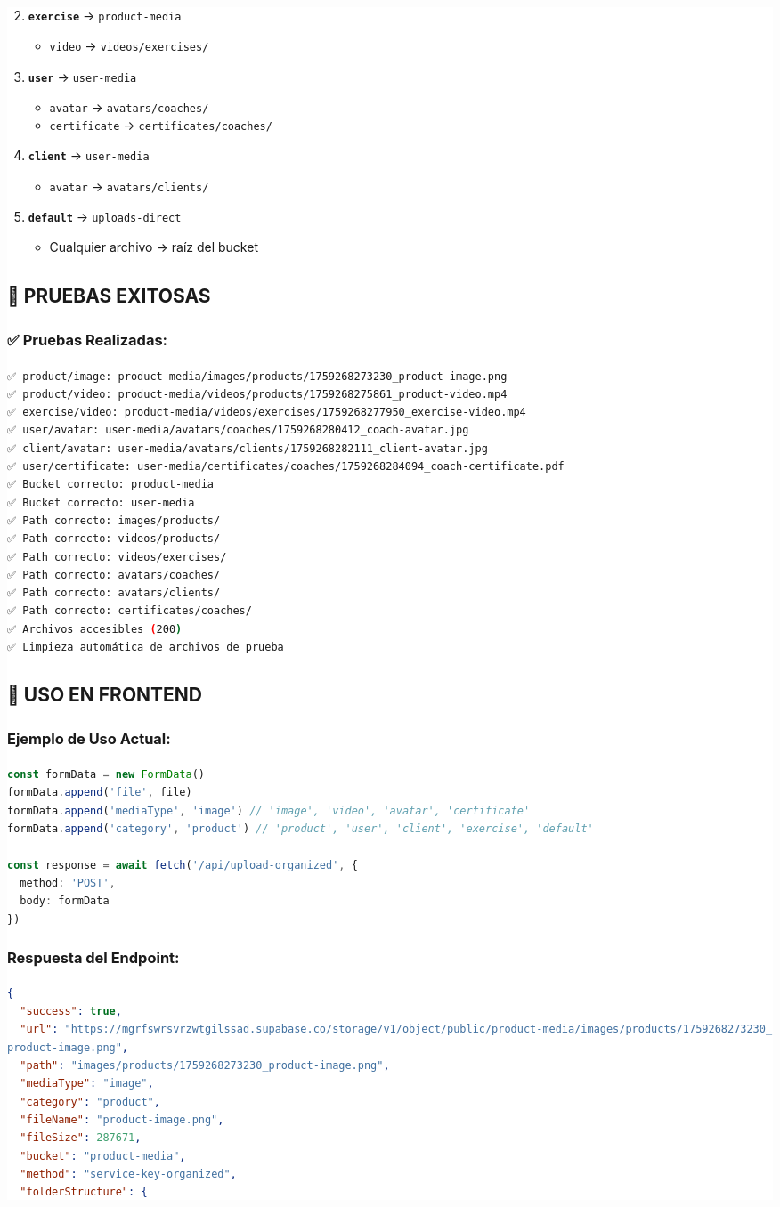 2. **`exercise`** → `product-media`
   - `video` → `videos/exercises/`

3. **`user`** → `user-media`
   - `avatar` → `avatars/coaches/`
   - `certificate` → `certificates/coaches/`

4. **`client`** → `user-media`
   - `avatar` → `avatars/clients/`

5. **`default`** → `uploads-direct`
   - Cualquier archivo → raíz del bucket

## 🧪 PRUEBAS EXITOSAS

### ✅ **Pruebas Realizadas:**
```bash
✅ product/image: product-media/images/products/1759268273230_product-image.png
✅ product/video: product-media/videos/products/1759268275861_product-video.mp4
✅ exercise/video: product-media/videos/exercises/1759268277950_exercise-video.mp4
✅ user/avatar: user-media/avatars/coaches/1759268280412_coach-avatar.jpg
✅ client/avatar: user-media/avatars/clients/1759268282111_client-avatar.jpg
✅ user/certificate: user-media/certificates/coaches/1759268284094_coach-certificate.pdf
✅ Bucket correcto: product-media
✅ Bucket correcto: user-media
✅ Path correcto: images/products/
✅ Path correcto: videos/products/
✅ Path correcto: videos/exercises/
✅ Path correcto: avatars/coaches/
✅ Path correcto: avatars/clients/
✅ Path correcto: certificates/coaches/
✅ Archivos accesibles (200)
✅ Limpieza automática de archivos de prueba
```

## 🚀 USO EN FRONTEND

### **Ejemplo de Uso Actual:**
```typescript
const formData = new FormData()
formData.append('file', file)
formData.append('mediaType', 'image') // 'image', 'video', 'avatar', 'certificate'
formData.append('category', 'product') // 'product', 'user', 'client', 'exercise', 'default'

const response = await fetch('/api/upload-organized', {
  method: 'POST',
  body: formData
})
```

### **Respuesta del Endpoint:**
```json
{
  "success": true,
  "url": "https://mgrfswrsvrzwtgilssad.supabase.co/storage/v1/object/public/product-media/images/products/1759268273230_product-image.png",
  "path": "images/products/1759268273230_product-image.png",
  "mediaType": "image",
  "category": "product",
  "fileName": "product-image.png",
  "fileSize": 287671,
  "bucket": "product-media",
  "method": "service-key-organized",
  "folderStructure": {
```